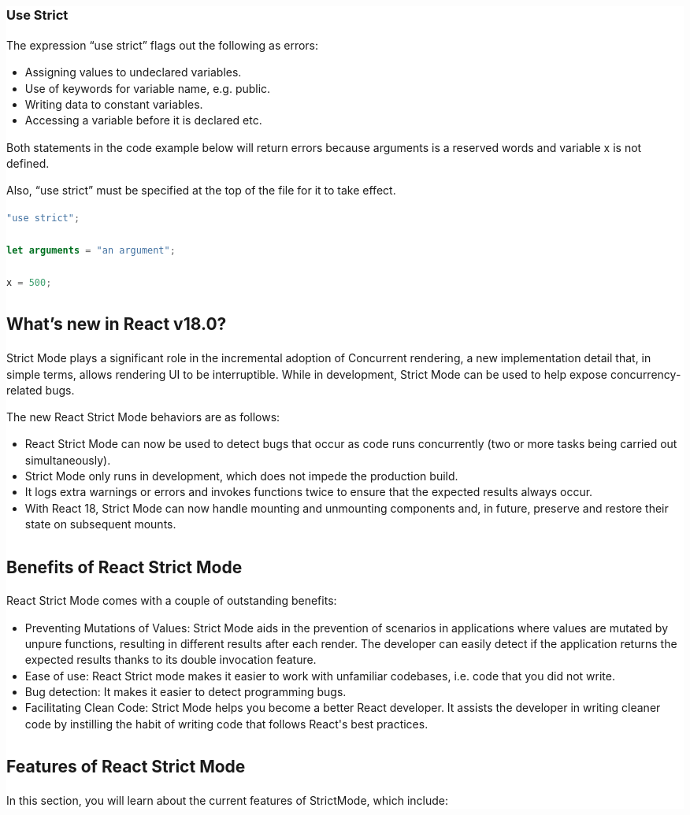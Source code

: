 

### Use Strict


The expression “use strict” flags out the following as errors:
- Assigning values to undeclared variables.
- Use of keywords for variable name, e.g. public.
- Writing data to constant variables.
- Accessing a variable before it is declared etc. 

Both statements in the code example below will return errors because arguments is a reserved words and variable x is not defined.
 
Also, “use strict” must be specified at the top of the file for it to take effect.

```ts
"use strict";
 
let arguments = "an argument"; 
 
x = 500;
```


## What’s new in React v18.0?
Strict Mode plays a significant role in the incremental adoption of Concurrent rendering, a new implementation detail that, in simple terms, allows rendering UI to be interruptible. While in development, Strict Mode can be used to help expose concurrency-related bugs.

The new React Strict Mode behaviors are as follows:
- React Strict Mode can now be used to detect bugs that occur as code runs concurrently (two or more tasks being carried out simultaneously).
- Strict Mode only runs in development, which does not impede the production build.
- It logs extra warnings or errors and invokes functions twice to ensure that the expected results always occur.
- With React 18, Strict Mode can now handle mounting and unmounting components and, in future, preserve and restore their state on subsequent mounts.
  
## Benefits of React Strict Mode
React Strict Mode comes with a couple of outstanding benefits:

- Preventing Mutations of Values: Strict Mode aids in the prevention of scenarios in applications where values are mutated by unpure functions, resulting in different results after each render. The developer can easily detect if the application returns the expected results thanks to its double invocation feature.
- Ease of use: React Strict mode makes it easier to work with unfamiliar codebases, i.e. code that you did not write.
- Bug detection: It makes it easier to detect programming bugs.
- Facilitating Clean Code: Strict Mode helps you become a better React developer. It assists the developer in writing cleaner code by instilling the habit of writing code that follows React's best practices.

## Features of React Strict Mode
In this section, you will learn about the current features of StrictMode, which include:
